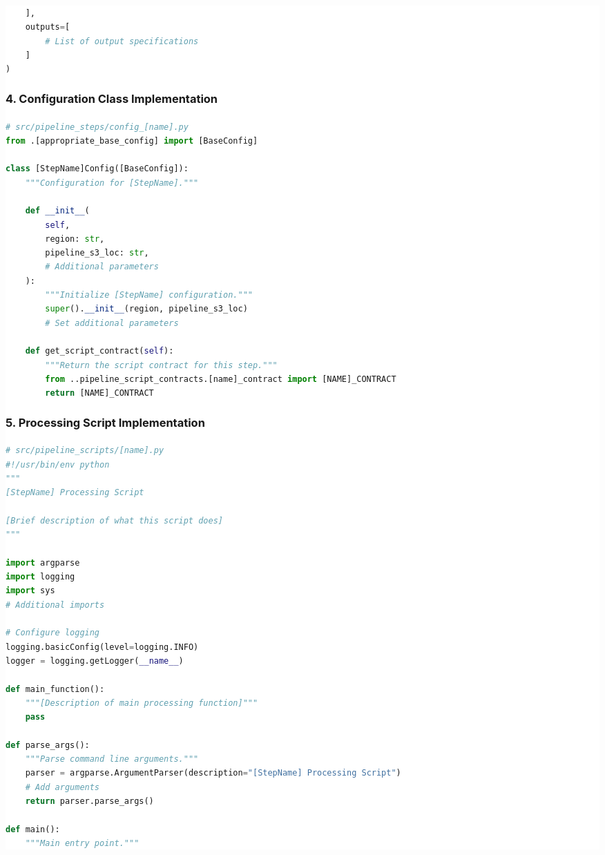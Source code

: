 ```python
    ],
    outputs=[
        # List of output specifications
    ]
)
```

### 4. Configuration Class Implementation

```python
# src/pipeline_steps/config_[name].py
from .[appropriate_base_config] import [BaseConfig]

class [StepName]Config([BaseConfig]):
    """Configuration for [StepName]."""
    
    def __init__(
        self,
        region: str,
        pipeline_s3_loc: str,
        # Additional parameters
    ):
        """Initialize [StepName] configuration."""
        super().__init__(region, pipeline_s3_loc)
        # Set additional parameters
    
    def get_script_contract(self):
        """Return the script contract for this step."""
        from ..pipeline_script_contracts.[name]_contract import [NAME]_CONTRACT
        return [NAME]_CONTRACT
```

### 5. Processing Script Implementation

```python
# src/pipeline_scripts/[name].py
#!/usr/bin/env python
"""
[StepName] Processing Script

[Brief description of what this script does]
"""

import argparse
import logging
import sys
# Additional imports

# Configure logging
logging.basicConfig(level=logging.INFO)
logger = logging.getLogger(__name__)

def main_function():
    """[Description of main processing function]"""
    pass

def parse_args():
    """Parse command line arguments."""
    parser = argparse.ArgumentParser(description="[StepName] Processing Script")
    # Add arguments
    return parser.parse_args()

def main():
    """Main entry point."""
```